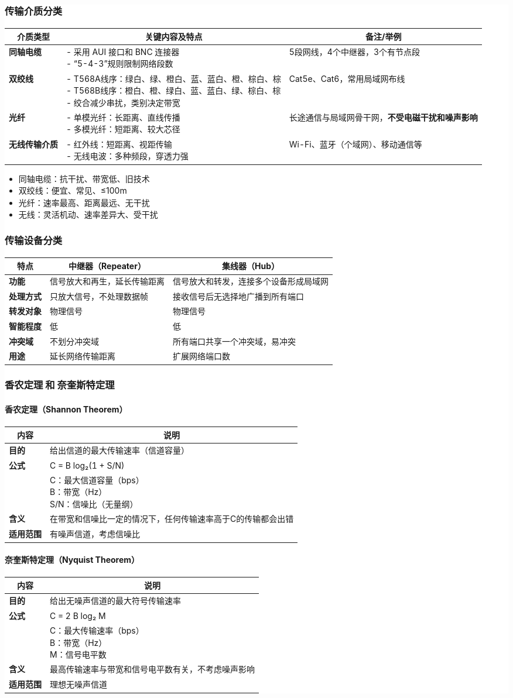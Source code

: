 ### 传输介质分类
| 介质类型       | 关键内容及特点                                                                           | 备注/举例              |
| ---------- | --------------------------------------------------------------------------------- | ------------------ |
| **同轴电缆**   | - 采用 AUI 接口和 BNC 连接器<br>- “5-4-3”规则限制网络段数                                         | 5段网线，4个中继器，3个有节点段  |
| **双绞线**    | - T568A线序：绿白、绿、橙白、蓝、蓝白、橙、棕白、棕<br>- T568B线序：橙白、橙、绿白、蓝、蓝白、绿、棕白、棕<br>- 绞合减少串扰，类别决定带宽 | Cat5e、Cat6，常用局域网布线 |
| **光纤**     | - 单模光纤：长距离、直线传播<br>- 多模光纤：短距离、较大芯径                                                | 长途通信与局域网骨干网，**不受电磁干扰和噪声影响**        |
| **无线传输介质** | - 红外线：短距离、视距传输<br>- 无线电波：多种频段，穿透力强                                                | Wi-Fi、蓝牙（个域网）、移动通信等     |

- 同轴电缆：抗干扰、带宽低、旧技术
- 双绞线：便宜、常见、≤100m
- 光纤：速率最高、距离最远、无干扰
- 无线：灵活机动、速率差异大、受干扰

### 传输设备分类
| 特点       | 中继器（Repeater）  | 集线器（Hub）            |
| -------- | -------------- | ------------------- |
| **功能**   | 信号放大和再生，延长传输距离 | 信号放大和转发，连接多个设备形成局域网 |
| **处理方式** | 只放大信号，不处理数据帧   | 接收信号后无选择地广播到所有端口    |
| **转发对象** | 物理信号           | 物理信号                |
| **智能程度** | 低              | 低                   |
| **冲突域**  | 不划分冲突域         | 所有端口共享一个冲突域，易冲突     |
| **用途**   | 延长网络传输距离       | 扩展网络端口数             |

### 香农定理 和 奈奎斯特定理
#### 香农定理（Shannon Theorem）

| 内容       | 说明                                              |
| -------- | ----------------------------------------------- |
| **目的**   | 给出信道的最大传输速率（信道容量）                               |
| **公式**   | C = B log₂(1 + S/N)                 |
|          | C：最大信道容量（bps）<br>B：带宽（Hz）<br>S/N：信噪比（无量纲） |
| **含义**   | 在带宽和信噪比一定的情况下，任何传输速率高于C的传输都会出错                |
| **适用范围** | 有噪声信道，考虑信噪比                                     |

#### 奈奎斯特定理（Nyquist Theorem）

| 内容       | 说明                                         |
| -------- | ------------------------------------------ |
| **目的**   | 给出无噪声信道的最大符号传输速率                           |
| **公式**   | C = 2 B log₂ M                         |
|          | C：最大传输速率（bps）<br>B：带宽（Hz）<br>M：信号电平数 |
| **含义**   | 最高传输速率与带宽和信号电平数有关，不考虑噪声影响                  |
| **适用范围** | 理想无噪声信道                                    |
